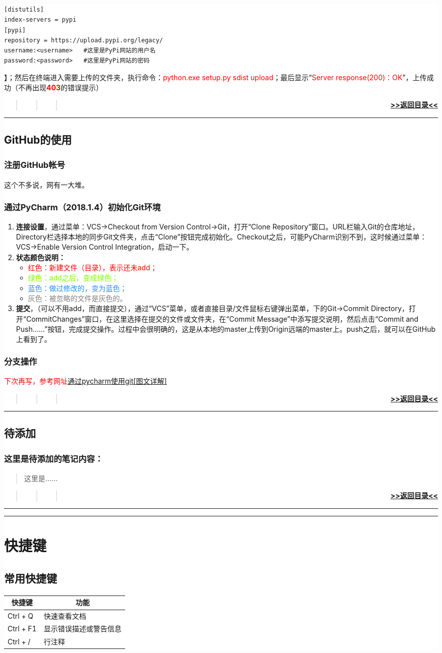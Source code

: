 >
    [distutils]
    index-servers = pypi
    [pypi]
    repository = https://upload.pypi.org/legacy/
    username:<username>   #这里是PyPi网站的用户名
    password:<password>   #这里是PyPi网站的密码
】</font>；然后在终端进入需要上传的文件夹，执行命令：<font color="red">python.exe setup.py sdist upload</font>；最后显示“<font color="red">Server response(200)：OK</font>”，上传成功（不再出现<font color="red">**403**</font>的错误提示）

>>>[**<p align="right">>>返回目录<<</p>**](#目录)

---

## GitHub的使用

### **注册GitHub帐号**
这个不多说，网有一大堆。

### **通过PyCharm（2018.1.4）初始化Git环境**
1. **连接设置**，通过菜单：VCS->Checkout from Version Control->Git，打开“Clone Repository”窗口。URL栏输入Git的仓库地址，Directory栏选择本地的同步Git文件夹，点击“Clone”按钮完成初始化。Checkout之后，可能PyCharm识别不到，这时候通过菜单：VCS->Enable Version Control Integration，启动一下。
2. **状态颜色说明：**
    - <font color=red>红色：新建文件（目录），表示还未add；</font>
    - <font color=LawnGreen>绿色：add之后，变成绿色；</font>
    - <font color=DodgerBlue>蓝色：做过修改的，变为蓝色；</font>
    - <font color=Gray>灰色：被忽略的文件是灰色的。</font>
3. **提交**，（可以不用add，而直接提交），通过“VCS”菜单，或者直接目录/文件鼠标右键弹出菜单，下的Git->Commit Directory，打开“CommitChanges”窗口，在这里选择在提交的文件或文件夹，在“Commit Message”中添写提交说明，然后点击“Commit and Push……”按钮，完成提交操作。过程中会很明确的，这是从本地的master上传到Origin远端的master上。push之后，就可以在GitHub上看到了。

### **分支操作**
<font color=red>下次再写，参考网址[通过pycharm使用git[图文详解]](http://www.cnblogs.com/caseast/p/6085837.html)</font>


>>>[**<p align="right">>>返回目录<<</p>**](#目录)

---

## 待添加

### 这里是待添加的笔记内容：
>这里是……

>>>[**<p align="right">>>返回目录<<</p>**](#目录)

---
---

# 快捷键
## 常用快捷键
|快捷键|功能|
|-|-|
|Ctrl + Q|快速查看文档|
|Ctrl + F1|显示错误描述或警告信息|
|Ctrl + /|行注释|